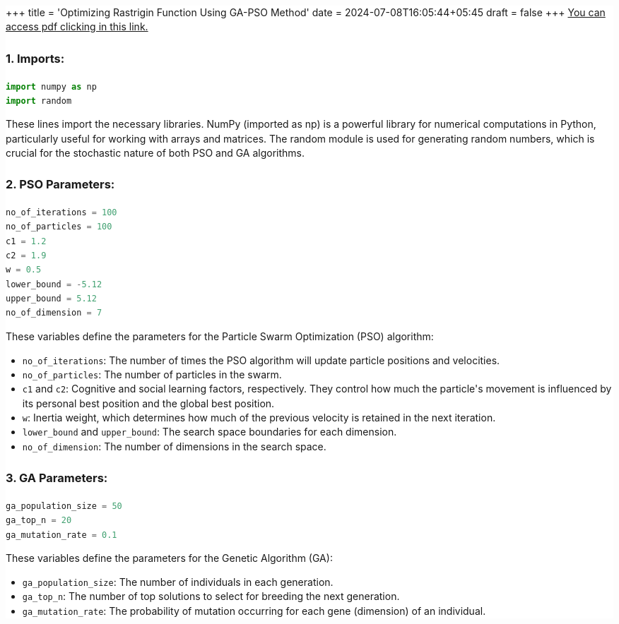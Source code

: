 +++
title = 'Optimizing Rastrigin Function Using GA-PSO Method'
date = 2024-07-08T16:05:44+05:45
draft = false
+++
[You can access pdf clicking in this link.](http://localhost:1313/pdf.html?file=pdfs/gapso.pdf&title=Hybrid%20GA%20PSO)



### 1. Imports:
```python
import numpy as np
import random
```
These lines import the necessary libraries. NumPy (imported as np) is a powerful library for numerical computations in Python, particularly useful for working with arrays and matrices. The random module is used for generating random numbers, which is crucial for the stochastic nature of both PSO and GA algorithms.

### 2. PSO Parameters:
```python
no_of_iterations = 100
no_of_particles = 100
c1 = 1.2
c2 = 1.9
w = 0.5
lower_bound = -5.12
upper_bound = 5.12
no_of_dimension = 7
```
These variables define the parameters for the Particle Swarm Optimization (PSO) algorithm:
- `no_of_iterations`: The number of times the PSO algorithm will update particle positions and velocities.
- `no_of_particles`: The number of particles in the swarm.
- `c1` and `c2`: Cognitive and social learning factors, respectively. They control how much the particle's movement is influenced by its personal best position and the global best position.
- `w`: Inertia weight, which determines how much of the previous velocity is retained in the next iteration.
- `lower_bound` and `upper_bound`: The search space boundaries for each dimension.
- `no_of_dimension`: The number of dimensions in the search space.

### 3. GA Parameters:
```python
ga_population_size = 50
ga_top_n = 20
ga_mutation_rate = 0.1
```
These variables define the parameters for the Genetic Algorithm (GA):
- `ga_population_size`: The number of individuals in each generation.
- `ga_top_n`: The number of top solutions to select for breeding the next generation.
- `ga_mutation_rate`: The probability of mutation occurring for each gene (dimension) of an individual.

